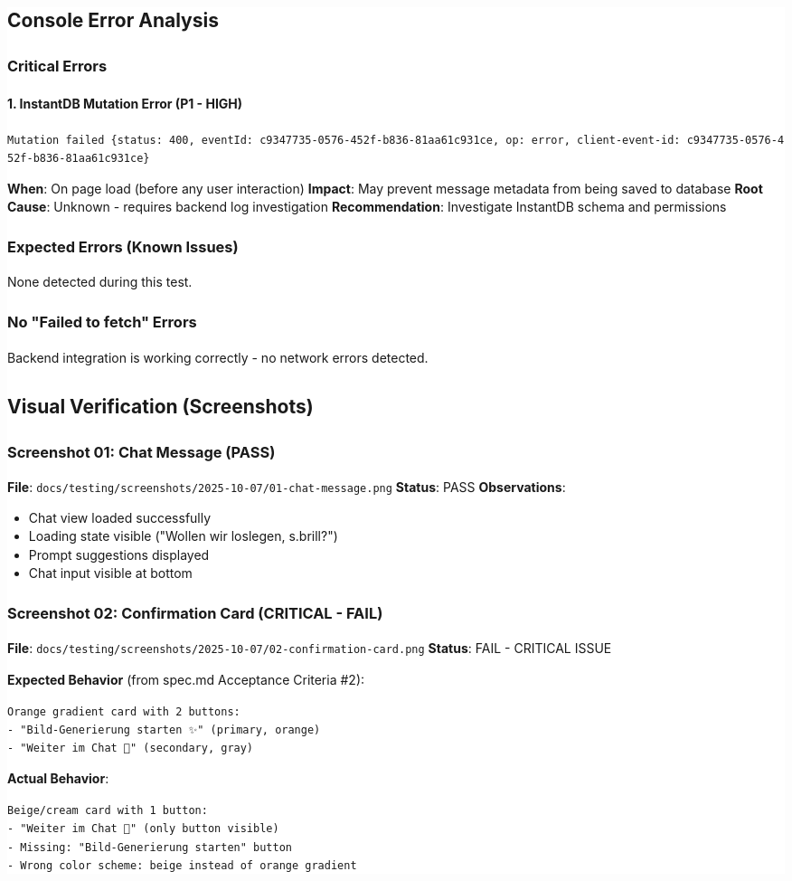## Console Error Analysis

### Critical Errors

#### 1. InstantDB Mutation Error (P1 - HIGH)
```
Mutation failed {status: 400, eventId: c9347735-0576-452f-b836-81aa61c931ce, op: error, client-event-id: c9347735-0576-452f-b836-81aa61c931ce}
```

**When**: On page load (before any user interaction)
**Impact**: May prevent message metadata from being saved to database
**Root Cause**: Unknown - requires backend log investigation
**Recommendation**: Investigate InstantDB schema and permissions

### Expected Errors (Known Issues)

None detected during this test.

### No "Failed to fetch" Errors
Backend integration is working correctly - no network errors detected.

## Visual Verification (Screenshots)

### Screenshot 01: Chat Message (PASS)
**File**: `docs/testing/screenshots/2025-10-07/01-chat-message.png`
**Status**: PASS
**Observations**:
- Chat view loaded successfully
- Loading state visible ("Wollen wir loslegen, s.brill?")
- Prompt suggestions displayed
- Chat input visible at bottom

### Screenshot 02: Confirmation Card (CRITICAL - FAIL)
**File**: `docs/testing/screenshots/2025-10-07/02-confirmation-card.png`
**Status**: FAIL - CRITICAL ISSUE

**Expected Behavior** (from spec.md Acceptance Criteria #2):
```
Orange gradient card with 2 buttons:
- "Bild-Generierung starten ✨" (primary, orange)
- "Weiter im Chat 💬" (secondary, gray)
```

**Actual Behavior**:
```
Beige/cream card with 1 button:
- "Weiter im Chat 💬" (only button visible)
- Missing: "Bild-Generierung starten" button
- Wrong color scheme: beige instead of orange gradient
```
